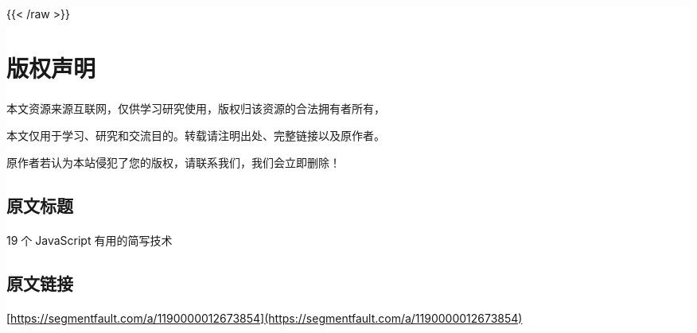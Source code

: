                 
{{< /raw >}}

# 版权声明
本文资源来源互联网，仅供学习研究使用，版权归该资源的合法拥有者所有，

本文仅用于学习、研究和交流目的。转载请注明出处、完整链接以及原作者。

原作者若认为本站侵犯了您的版权，请联系我们，我们会立即删除！

## 原文标题
19 个 JavaScript 有用的简写技术

## 原文链接
[https://segmentfault.com/a/1190000012673854](https://segmentfault.com/a/1190000012673854)

